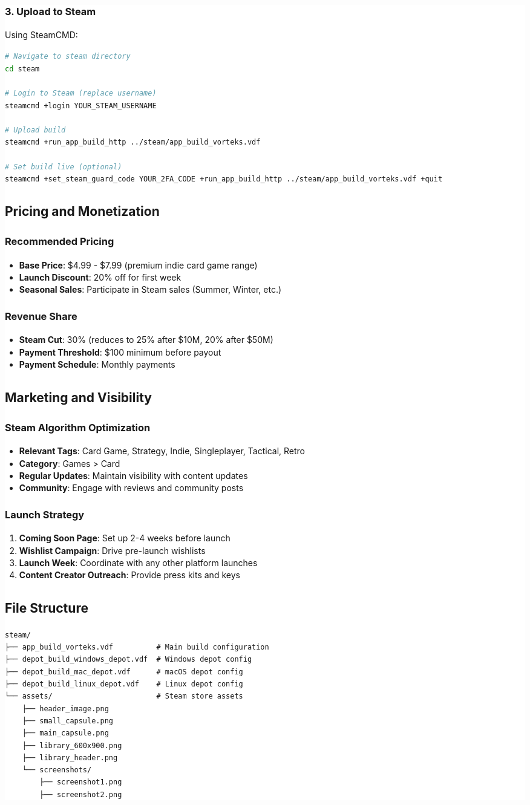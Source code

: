 ### 3. Upload to Steam

Using SteamCMD:
```bash
# Navigate to steam directory
cd steam

# Login to Steam (replace username)
steamcmd +login YOUR_STEAM_USERNAME

# Upload build
steamcmd +run_app_build_http ../steam/app_build_vorteks.vdf

# Set build live (optional)
steamcmd +set_steam_guard_code YOUR_2FA_CODE +run_app_build_http ../steam/app_build_vorteks.vdf +quit
```

## Pricing and Monetization

### Recommended Pricing
- **Base Price**: $4.99 - $7.99 (premium indie card game range)
- **Launch Discount**: 20% off for first week
- **Seasonal Sales**: Participate in Steam sales (Summer, Winter, etc.)

### Revenue Share
- **Steam Cut**: 30% (reduces to 25% after $10M, 20% after $50M)
- **Payment Threshold**: $100 minimum before payout
- **Payment Schedule**: Monthly payments

## Marketing and Visibility

### Steam Algorithm Optimization
- **Relevant Tags**: Card Game, Strategy, Indie, Singleplayer, Tactical, Retro
- **Category**: Games > Card
- **Regular Updates**: Maintain visibility with content updates
- **Community**: Engage with reviews and community posts

### Launch Strategy
1. **Coming Soon Page**: Set up 2-4 weeks before launch
2. **Wishlist Campaign**: Drive pre-launch wishlists
3. **Launch Week**: Coordinate with any other platform launches
4. **Content Creator Outreach**: Provide press kits and keys

## File Structure

```
steam/
├── app_build_vorteks.vdf          # Main build configuration
├── depot_build_windows_depot.vdf  # Windows depot config
├── depot_build_mac_depot.vdf      # macOS depot config  
├── depot_build_linux_depot.vdf    # Linux depot config
└── assets/                        # Steam store assets
    ├── header_image.png
    ├── small_capsule.png
    ├── main_capsule.png
    ├── library_600x900.png
    ├── library_header.png
    └── screenshots/
        ├── screenshot1.png
        ├── screenshot2.png
```